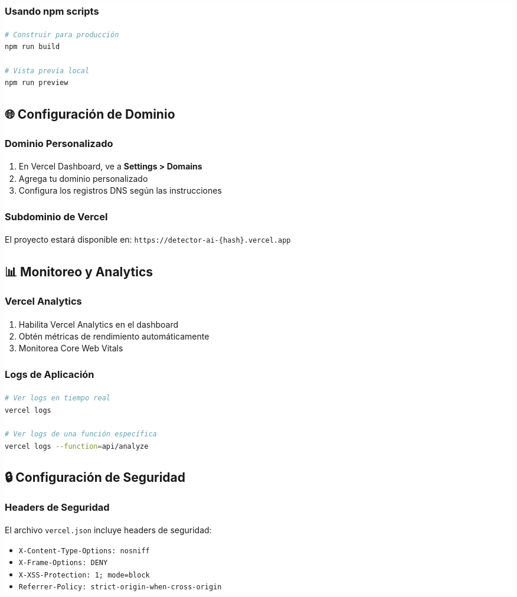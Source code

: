 ### Usando npm scripts

```bash
# Construir para producción
npm run build

# Vista previa local
npm run preview
```

## 🌐 Configuración de Dominio

### Dominio Personalizado

1. En Vercel Dashboard, ve a **Settings > Domains**
2. Agrega tu dominio personalizado
3. Configura los registros DNS según las instrucciones

### Subdominio de Vercel

El proyecto estará disponible en:
`https://detector-ai-{hash}.vercel.app`

## 📊 Monitoreo y Analytics

### Vercel Analytics

1. Habilita Vercel Analytics en el dashboard
2. Obtén métricas de rendimiento automáticamente
3. Monitorea Core Web Vitals

### Logs de Aplicación

```bash
# Ver logs en tiempo real
vercel logs

# Ver logs de una función específica
vercel logs --function=api/analyze
```

## 🔒 Configuración de Seguridad

### Headers de Seguridad

El archivo `vercel.json` incluye headers de seguridad:
- `X-Content-Type-Options: nosniff`
- `X-Frame-Options: DENY`
- `X-XSS-Protection: 1; mode=block`
- `Referrer-Policy: strict-origin-when-cross-origin`

